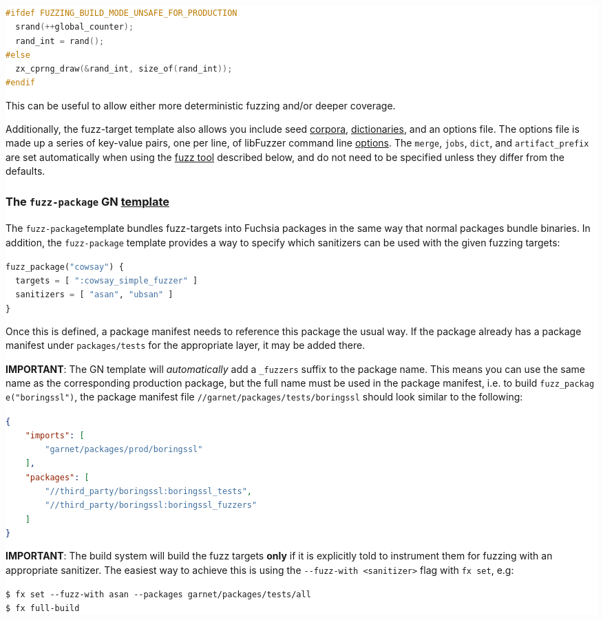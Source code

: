 ```cpp
#ifdef FUZZING_BUILD_MODE_UNSAFE_FOR_PRODUCTION
  srand(++global_counter);
  rand_int = rand();
#else
  zx_cprng_draw(&rand_int, size_of(rand_int));
#endif
```

This can be useful to allow either more deterministic fuzzing and/or deeper coverage.

Additionally, the fuzz-target template also allows you include seed [corpora][corpus],
[dictionaries], and an options file.  The options file is made up a series of key-value pairs, one
per line, of libFuzzer command line [options].  The ```merge```, ```jobs```, ```dict```, and
```artifact_prefix``` are set automatically when using the [fuzz tool] described below, and do not
need to be specified unless they differ from the defaults.

### The `fuzz-package` GN [template][fuzzer.gni]

The `fuzz-package`template bundles fuzz-targets into Fuchsia packages in the same way that normal
packages bundle binaries.  In addition, the `fuzz-package` template provides a way to specify which
sanitizers can be used with the given fuzzing targets:

```python
fuzz_package("cowsay") {
  targets = [ ":cowsay_simple_fuzzer" ]
  sanitizers = [ "asan", "ubsan" ]
}
```

Once this is defined, a package manifest needs to reference this package the usual way.  If the
package already has a package manifest under `packages/tests` for the appropriate layer, it may be
added there.

__IMPORTANT__: The GN template will *automatically* add a `_fuzzers` suffix to the package name.
This means you can use the same name as the corresponding production package, but the full name must
be used in the package manifest, i.e. to build `fuzz_package("boringssl")`, the package manifest
file `//garnet/packages/tests/boringssl` should look similar to the following:
```json
{
    "imports": [
        "garnet/packages/prod/boringssl"
    ],
    "packages": [
        "//third_party/boringssl:boringssl_tests",
        "//third_party/boringssl:boringssl_fuzzers"
    ]
}
```

__IMPORTANT__: The build system will build the fuzz targets __only__ if it is explicitly told to
instrument them for fuzzing with an appropriate sanitizer.  The easiest way to achieve this is using
the `--fuzz-with <sanitizer>` flag with `fx set`, e.g:
```
$ fx set --fuzz-with asan --packages garnet/packages/tests/all
$ fx full-build
```


[libfuzzer]: https://llvm.org/docs/LibFuzzer.html
[compiler-rt]: https://compiler-rt.llvm.org/
[sanitizers]: https://github.com/google/sanitizers
[asan]: https://clang.llvm.org/docs/AddressSanitizer.html
[sancov]: https://clang.llvm.org/docs/SanitizerCoverage.html
[fuzz target]: https://llvm.org/docs/LibFuzzer.html#fuzz-target
[afl]: http://lcamtuf.coredump.cx/afl/
[FIDL]: ../languages/fidl/README.md
[syzkaller]: https://github.com/google/syzkaller
[todo]: #q-what-can-i-expect-in-the-future-for-fuzzing-in-fuchsia-
[thin-air]: https://lcamtuf.blogspot.com/2014/11/pulling-jpegs-out-of-thin-air.html
[fuzzer.gni]: https://fuchsia.googlesource.com/build/+/master/fuzzing/fuzzer.gni
[build macro]: https://llvm.org/docs/LibFuzzer.html#fuzzer-friendly-build-mode
[compiler flags]: https://fuchsia.googlesource.com/build/+/master/config/sanitizers/BUILD.gn
[corpus]: https://llvm.org/docs/LibFuzzer.html#corpus
[dictionaries]: https://llvm.org/docs/LibFuzzer.html#dictionaries
[options]: https://llvm.org/docs/LibFuzzer.html#options
[fuzz tool]: #q-how-do-i-run-a-fuzzer-
[gn fuzz target]: #the-fuzz-target-gn-template
[gn fuzz package]: #the-fuzz-package-gn-template
[source-based code coverage]: https://clang.llvm.org/docs/SourceBasedCodeCoverage.html
[clusterfuzz]: https://github.com/google/oss-fuzz/blob/master/docs/clusterfuzz.md
[rust-fuzzing]: https://github.com/rust-fuzz/libfuzzer-sys
[go-fuzzing]: https://github.com/dvyukov/go-fuzz
[ubsan]: https://clang.llvm.org/docs/UndefinedBehaviorSanitizer.html
[oss-fuzz]: https://github.com/google/oss-fuzz
[sec-144]: https://fuchsia.atlassian.net/browse/SEC-144
[tc-241]: https://fuchsia.atlassian.net/browse/TC-241